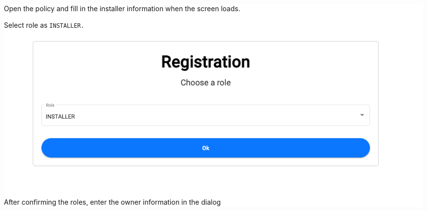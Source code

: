 Open the policy and fill in the installer information when the screen loads.

Select role as `INSTALLER.`

<figure><img src="../../../.gitbook/assets/image (54).png" alt=""><figcaption></figcaption></figure>

After confirming the roles, enter the owner information in the dialog
